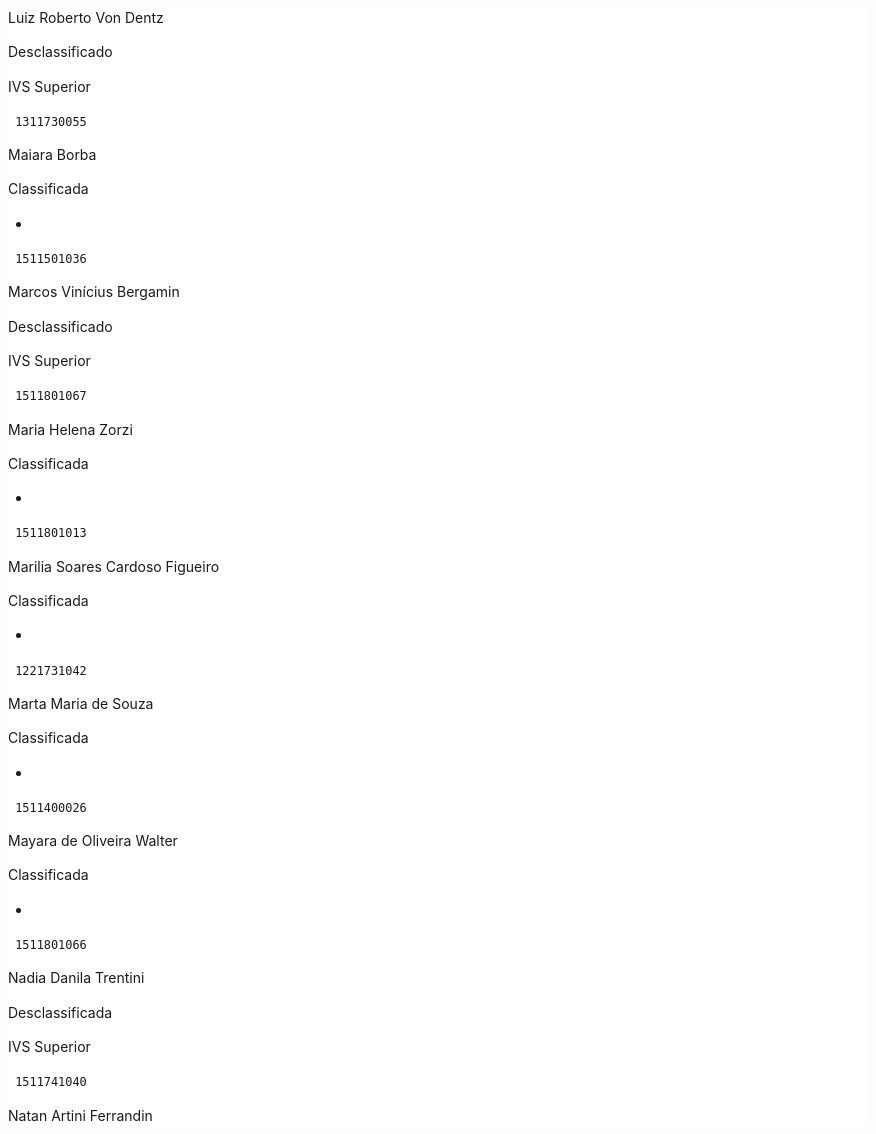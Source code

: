    Luiz Roberto Von Dentz

   Desclassificado

   IVS Superior

     1311730055

   Maiara Borba

   Classificada

   -

     1511501036

   Marcos Vinícius Bergamin

   Desclassificado

   IVS Superior

     1511801067

   Maria Helena Zorzi

   Classificada

   -

     1511801013

   Marilia Soares Cardoso Figueiro

   Classificada

   -

     1221731042

   Marta Maria de Souza

   Classificada

   -

     1511400026

   Mayara de Oliveira Walter

   Classificada

   -

     1511801066

   Nadia Danila Trentini

   Desclassificada

   IVS Superior

     1511741040

   Natan Artini Ferrandin
